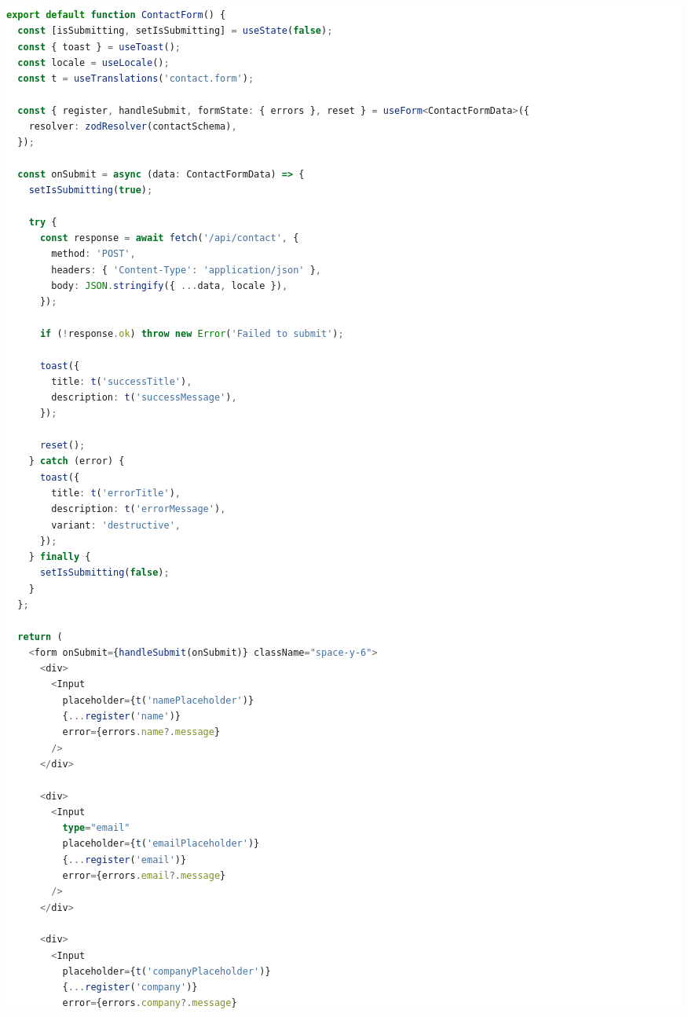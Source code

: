 ```typescript
export default function ContactForm() {
  const [isSubmitting, setIsSubmitting] = useState(false);
  const { toast } = useToast();
  const locale = useLocale();
  const t = useTranslations('contact.form');
  
  const { register, handleSubmit, formState: { errors }, reset } = useForm<ContactFormData>({
    resolver: zodResolver(contactSchema),
  });
  
  const onSubmit = async (data: ContactFormData) => {
    setIsSubmitting(true);
    
    try {
      const response = await fetch('/api/contact', {
        method: 'POST',
        headers: { 'Content-Type': 'application/json' },
        body: JSON.stringify({ ...data, locale }),
      });
      
      if (!response.ok) throw new Error('Failed to submit');
      
      toast({
        title: t('successTitle'),
        description: t('successMessage'),
      });
      
      reset();
    } catch (error) {
      toast({
        title: t('errorTitle'),
        description: t('errorMessage'),
        variant: 'destructive',
      });
    } finally {
      setIsSubmitting(false);
    }
  };
  
  return (
    <form onSubmit={handleSubmit(onSubmit)} className="space-y-6">
      <div>
        <Input
          placeholder={t('namePlaceholder')}
          {...register('name')}
          error={errors.name?.message}
        />
      </div>
      
      <div>
        <Input
          type="email"
          placeholder={t('emailPlaceholder')}
          {...register('email')}
          error={errors.email?.message}
        />
      </div>
      
      <div>
        <Input
          placeholder={t('companyPlaceholder')}
          {...register('company')}
          error={errors.company?.message}
```